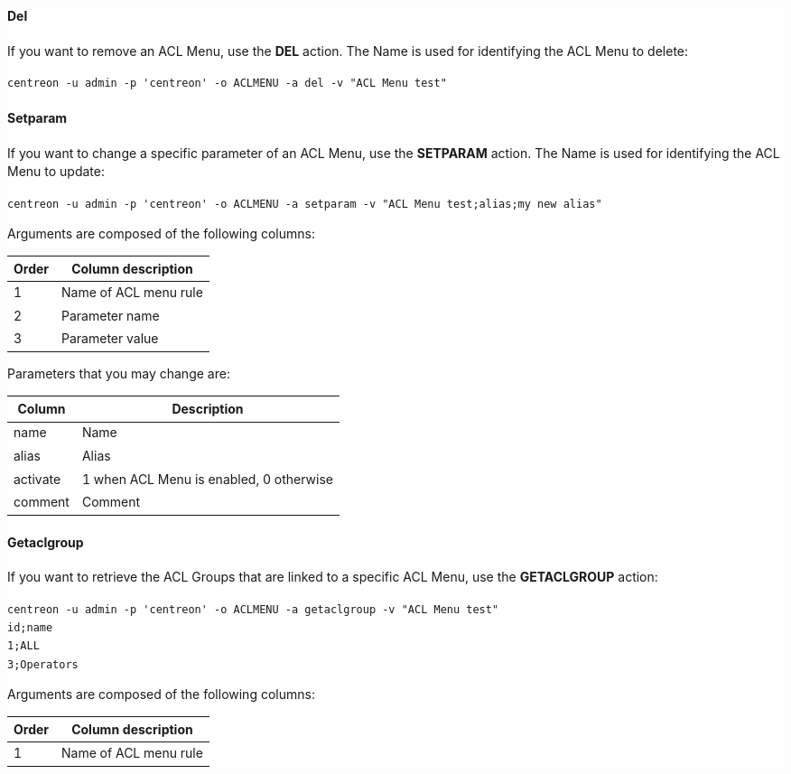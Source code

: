 #### Del

If you want to remove an ACL Menu, use the **DEL** action. The Name is used for identifying the ACL Menu to delete:

``` shell
centreon -u admin -p 'centreon' -o ACLMENU -a del -v "ACL Menu test"
```

#### Setparam

If you want to change a specific parameter of an ACL Menu, use the **SETPARAM** action. The Name is used for identifying
the ACL Menu to update:

``` shell
centreon -u admin -p 'centreon' -o ACLMENU -a setparam -v "ACL Menu test;alias;my new alias"
```

Arguments are composed of the following columns:

| Order | Column description    |
| ----- | --------------------- |
| 1     | Name of ACL menu rule |
| 2     | Parameter name        |
| 3     | Parameter value       |

Parameters that you may change are:

| Column   | Description                             |
| -------- | --------------------------------------- |
| name     | Name                                    |
| alias    | Alias                                   |
| activate | 1 when ACL Menu is enabled, 0 otherwise |
| comment  | Comment                                 |

#### Getaclgroup

If you want to retrieve the ACL Groups that are linked to a specific ACL Menu, use the **GETACLGROUP** action:

``` shell
centreon -u admin -p 'centreon' -o ACLMENU -a getaclgroup -v "ACL Menu test"
id;name
1;ALL
3;Operators
```

Arguments are composed of the following columns:

| Order | Column description    |
| ----- | --------------------- |
| 1     | Name of ACL menu rule |
